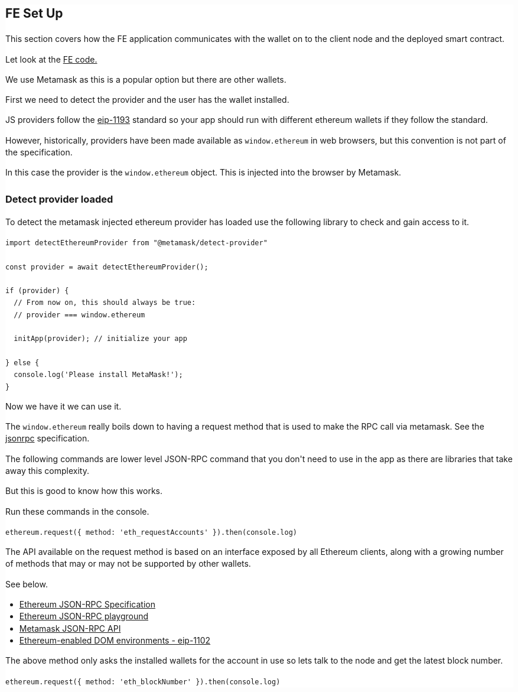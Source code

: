 ## FE Set Up
This section covers how the FE application communicates with the wallet on to the client node and the deployed smart contract. 

Let look at the [FE code.](https://github.com/zakcroft/solidity-blockchain-Faucet/blob/master/src/App.js)

We use Metamask as this is a popular option but there are other wallets.

First we need to detect the provider and the user has the wallet installed.

JS providers follow the [eip-1193](https://eips.ethereum.org/EIPS/eip-1193) standard so your app should run with different ethereum wallets if they follow the standard.

However, historically, providers have been made available as ```window.ethereum``` in web browsers, but this convention is not part of the specification.

In this case the provider is the ```window.ethereum``` object. This is injected into the browser by Metamask. 

### Detect provider loaded
To detect the metamask injected ethereum provider has loaded use the following library to check and gain access to it.

```
import detectEthereumProvider from "@metamask/detect-provider"

const provider = await detectEthereumProvider();

if (provider) {
  // From now on, this should always be true:
  // provider === window.ethereum
  
  initApp(provider); // initialize your app
  
} else {
  console.log('Please install MetaMask!');
}
```

Now we have it we can use it.

The ```window.ethereum``` really boils down to having a request method that is used to make the RPC call via metamask. See the [jsonrpc](https://www.jsonrpc.org/specification) specification. 

The following commands are lower level JSON-RPC command that you don't need to use in the app as there are libraries that take away this complexity.

But this is good to know how this works.

Run these commands in the console.

```ethereum.request({ method: 'eth_requestAccounts' }).then(console.log)```

The API available on the request method is based on an interface exposed by all Ethereum clients, along with a growing number of methods that may or may not be supported by other wallets. 

See below.
- [Ethereum JSON-RPC Specification](https://eth.wiki/json-rpc/API#json-rpc-methods)
- [Ethereum JSON-RPC playground](https://playground.open-rpc.org/)
- [Metamask JSON-RPC API](https://docs.metamask.io/guide/rpc-api.html#rpc-api)
- [Ethereum-enabled DOM environments - eip-1102](https://github.com/ethereum/EIPs/blob/master/EIPS/eip-1102.md) 

The above method only asks the installed wallets for the account in use so lets talk to the node and get the latest block number.

```ethereum.request({ method: 'eth_blockNumber' }).then(console.log)```

```
